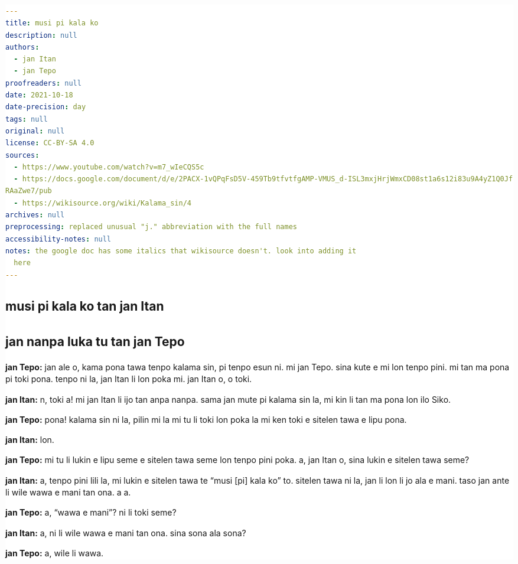 ```yaml
---
title: musi pi kala ko
description: null
authors:
  - jan Itan
  - jan Tepo
proofreaders: null
date: 2021-10-18
date-precision: day
tags: null
original: null
license: CC-BY-SA 4.0
sources:
  - https://www.youtube.com/watch?v=m7_wIeCQS5c
  - https://docs.google.com/document/d/e/2PACX-1vQPqFsD5V-459Tb9tfvtfgAMP-VMUS_d-ISL3mxjHrjWmxCD08st1a6s12i83u9A4yZ1Q0JfRAaZwe7/pub
  - https://wikisource.org/wiki/Kalama_sin/4
archives: null
preprocessing: replaced unusual "j." abbreviation with the full names
accessibility-notes: null
notes: the google doc has some italics that wikisource doesn't. look into adding it
  here
---
```


## **musi pi kala ko** tan jan Itan

## **jan nanpa luka tu** tan jan Tepo

**jan Tepo:** jan ale o, kama pona tawa tenpo kalama sin, pi tenpo esun ni. mi jan Tepo. sina kute e mi lon tenpo pini. mi tan ma pona pi toki pona. tenpo ni la, jan Itan li lon poka mi. jan Itan o, o toki.

**jan Itan:** n, toki a! mi jan Itan li ijo tan anpa nanpa. sama jan mute pi kalama sin la, mi kin li tan ma pona lon ilo Siko.

**jan Tepo:** pona! kalama sin ni la, pilin mi la mi tu li toki lon poka la mi ken toki e sitelen tawa e lipu pona.

**jan Itan:** lon.

**jan Tepo:** mi tu li lukin e lipu seme e sitelen tawa seme lon tenpo pini poka. a, jan Itan o, sina lukin e sitelen tawa seme?

**jan Itan:** a, tenpo pini lili la, mi lukin e sitelen tawa te “musi [pi] kala ko” to. sitelen tawa ni la, jan li lon li jo ala e mani. taso jan ante li wile wawa e mani tan ona. a a.

**jan Tepo:** a, “wawa e mani”? ni li toki seme?

**jan Itan:** a, ni li wile wawa e mani tan ona. sina sona ala sona?

**jan Tepo:** a, wile li wawa.
